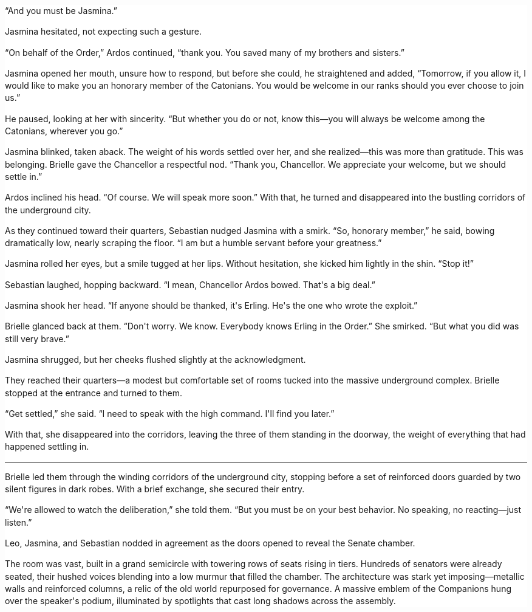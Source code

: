 “And you must be Jasmina.”  

Jasmina hesitated, not expecting such a gesture.  

“On behalf of the Order,” Ardos continued, “thank you. You saved many of my brothers and sisters.”  

Jasmina opened her mouth, unsure how to respond, but before she could, he straightened and added, “Tomorrow, if you allow it, I would like to make you an honorary member of the Catonians. You would be welcome in our ranks should you ever choose to join us.”  

He paused, looking at her with sincerity. “But whether you do or not, know this—you will always be welcome among the Catonians, wherever you go.”  

Jasmina blinked, taken aback. The weight of his words settled over her, and she realized—this was more than gratitude. This was belonging.
Brielle gave the Chancellor a respectful nod. “Thank you, Chancellor. We appreciate your welcome, but we should settle in.”  

Ardos inclined his head. “Of course. We will speak more soon.” With that, he turned and disappeared into the bustling corridors of the underground city.  

As they continued toward their quarters, Sebastian nudged Jasmina with a smirk. “So, honorary member,” he said, bowing dramatically low, nearly scraping the floor. “I am but a humble servant before your greatness.”  

Jasmina rolled her eyes, but a smile tugged at her lips. Without hesitation, she kicked him lightly in the shin. “Stop it!”  

Sebastian laughed, hopping backward. “I mean, Chancellor Ardos bowed. That's a big deal.”  

Jasmina shook her head. “If anyone should be thanked, it's Erling. He's the one who wrote the exploit.”  

Brielle glanced back at them. “Don't worry. We know. Everybody knows Erling in the Order.” She smirked. “But what you did was still very brave.”  

Jasmina shrugged, but her cheeks flushed slightly at the acknowledgment.  

They reached their quarters—a modest but comfortable set of rooms tucked into the massive underground complex. Brielle stopped at the entrance and turned to them.  

“Get settled,” she said. “I need to speak with the high command. I'll find you later.”  

With that, she disappeared into the corridors, leaving the three of them standing in the doorway, the weight of everything that had happened settling in.


---

Brielle led them through the winding corridors of the underground city, stopping before a set of reinforced doors guarded by two silent figures in dark robes. With a brief exchange, she secured their entry.  

“We're allowed to watch the deliberation,” she told them. “But you must be on your best behavior. No speaking, no reacting—just listen.”  

Leo, Jasmina, and Sebastian nodded in agreement as the doors opened to reveal the Senate chamber.  

The room was vast, built in a grand semicircle with towering rows of seats rising in tiers. Hundreds of senators were already seated, their hushed voices blending into a low murmur that filled the chamber. The architecture was stark yet imposing—metallic walls and reinforced columns, a relic of the old world repurposed for governance. A massive emblem of the Companions hung over the speaker's podium, illuminated by spotlights that cast long shadows across the assembly.  
